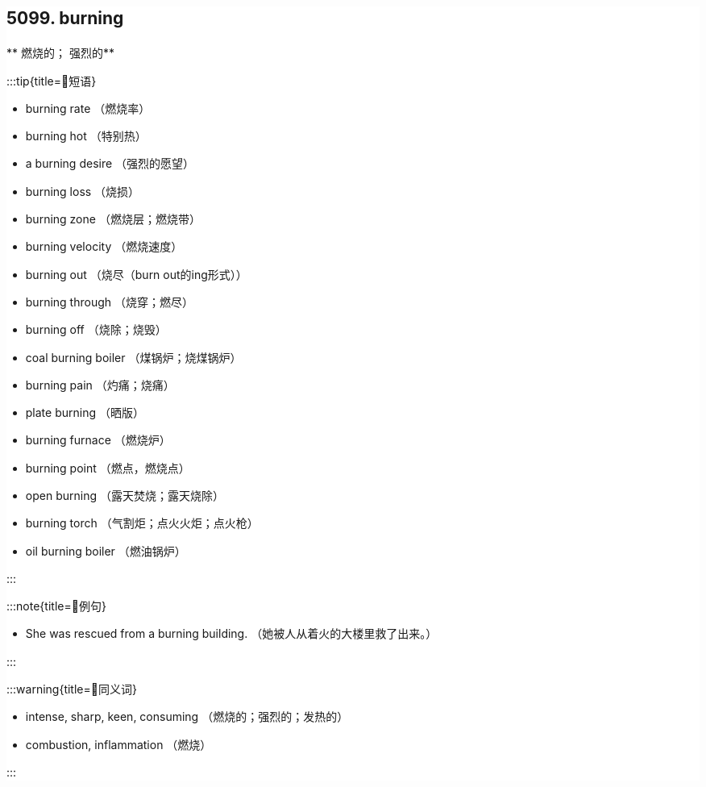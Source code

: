 
## 5099. burning

** 燃烧的； 强烈的**

:::tip{title=🤩短语}

- burning rate （燃烧率）

- burning hot （特别热）

- a burning desire （强烈的愿望）

- burning loss （烧损）

- burning zone （燃烧层；燃烧带）

- burning velocity （燃烧速度）

- burning out （烧尽（burn out的ing形式））

- burning through （烧穿；燃尽）

- burning off （烧除；烧毁）

- coal burning boiler （煤锅炉；烧煤锅炉）

- burning pain （灼痛；烧痛）

- plate burning （晒版）

- burning furnace （燃烧炉）

- burning point （燃点，燃烧点）

- open burning （露天焚烧；露天烧除）

- burning torch （气割炬；点火火炬；点火枪）

- oil burning boiler （燃油锅炉）

:::

:::note{title=🎤例句}

- She was rescued from a burning building. （她被人从着火的大楼里救了出来。）

:::

:::warning{title=🤔同义词}

- intense, sharp, keen, consuming （燃烧的；强烈的；发热的）

- combustion, inflammation （燃烧）

:::



